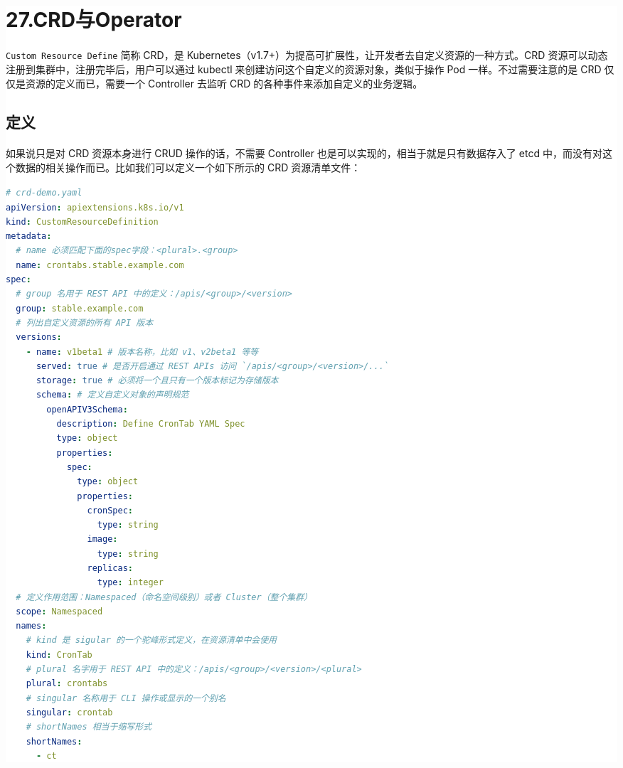 # 27.CRD与Operator

`Custom Resource Define` 简称 CRD，是 Kubernetes（v1.7+）为提高可扩展性，让开发者去自定义资源的一种方式。CRD 资源可以动态注册到集群中，注册完毕后，用户可以通过 kubectl 来创建访问这个自定义的资源对象，类似于操作 Pod 一样。不过需要注意的是 CRD 仅仅是资源的定义而已，需要一个 Controller 去监听 CRD 的各种事件来添加自定义的业务逻辑。


## 定义

如果说只是对 CRD 资源本身进行 CRUD 操作的话，不需要 Controller 也是可以实现的，相当于就是只有数据存入了 etcd 中，而没有对这个数据的相关操作而已。比如我们可以定义一个如下所示的 CRD 资源清单文件：

```yaml
# crd-demo.yaml
apiVersion: apiextensions.k8s.io/v1
kind: CustomResourceDefinition
metadata:
  # name 必须匹配下面的spec字段：<plural>.<group>
  name: crontabs.stable.example.com
spec:
  # group 名用于 REST API 中的定义：/apis/<group>/<version>
  group: stable.example.com
  # 列出自定义资源的所有 API 版本
  versions:
    - name: v1beta1 # 版本名称，比如 v1、v2beta1 等等
      served: true # 是否开启通过 REST APIs 访问 `/apis/<group>/<version>/...`
      storage: true # 必须将一个且只有一个版本标记为存储版本
      schema: # 定义自定义对象的声明规范
        openAPIV3Schema:
          description: Define CronTab YAML Spec
          type: object
          properties:
            spec:
              type: object
              properties:
                cronSpec:
                  type: string
                image:
                  type: string
                replicas:
                  type: integer
  # 定义作用范围：Namespaced（命名空间级别）或者 Cluster（整个集群）
  scope: Namespaced
  names:
    # kind 是 sigular 的一个驼峰形式定义，在资源清单中会使用
    kind: CronTab
    # plural 名字用于 REST API 中的定义：/apis/<group>/<version>/<plural>
    plural: crontabs
    # singular 名称用于 CLI 操作或显示的一个别名
    singular: crontab
    # shortNames 相当于缩写形式
    shortNames:
      - ct
```
